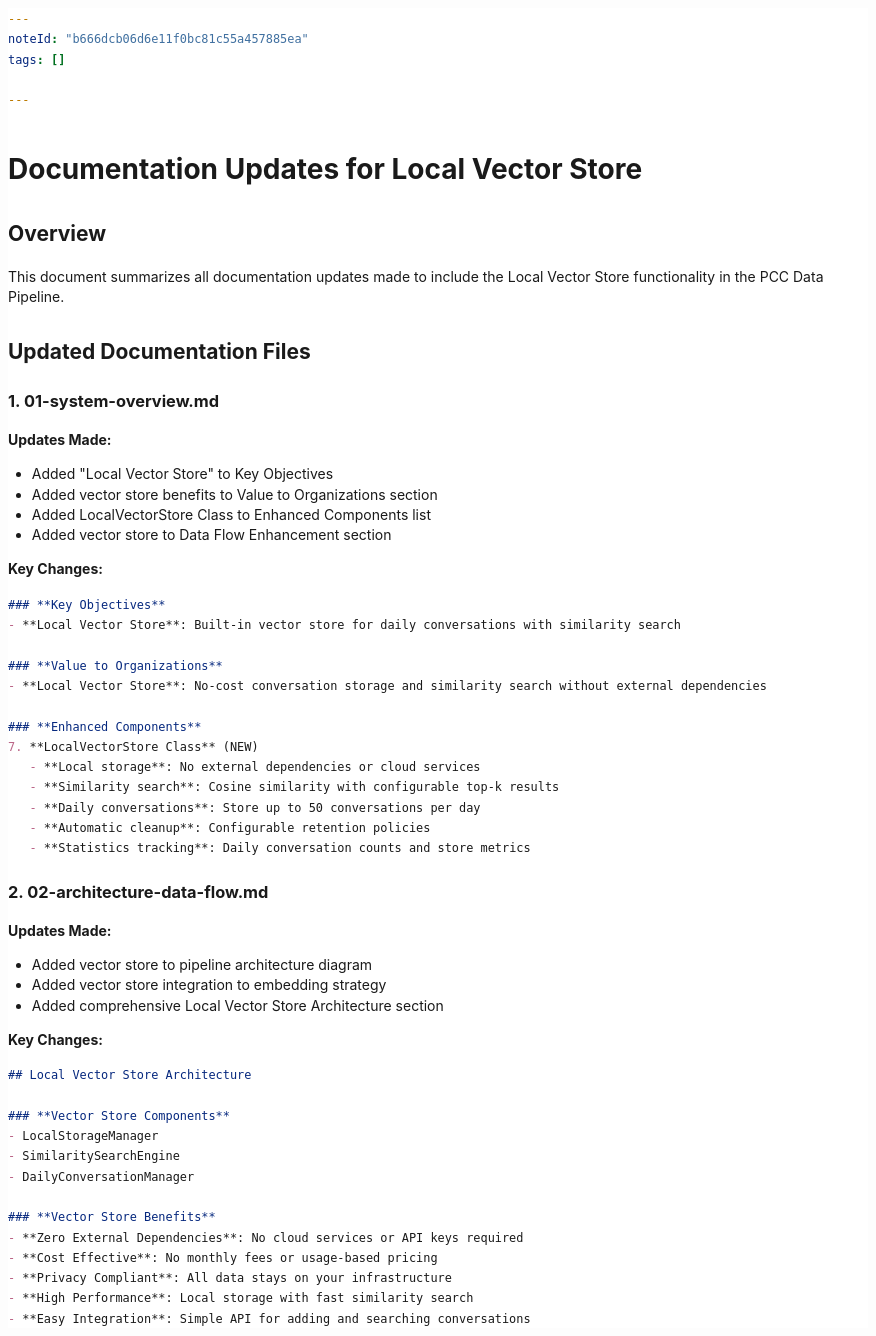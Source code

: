 ```yaml
---
noteId: "b666dcb06d6e11f0bc81c55a457885ea"
tags: []

---
```


# Documentation Updates for Local Vector Store

## Overview
This document summarizes all documentation updates made to include the Local Vector Store functionality in the PCC Data Pipeline.

## Updated Documentation Files

### 1. **01-system-overview.md**
**Updates Made:**
- Added "Local Vector Store" to Key Objectives
- Added vector store benefits to Value to Organizations section
- Added LocalVectorStore Class to Enhanced Components list
- Added vector store to Data Flow Enhancement section

**Key Changes:**
```markdown
### **Key Objectives**
- **Local Vector Store**: Built-in vector store for daily conversations with similarity search

### **Value to Organizations**
- **Local Vector Store**: No-cost conversation storage and similarity search without external dependencies

### **Enhanced Components**
7. **LocalVectorStore Class** (NEW)
   - **Local storage**: No external dependencies or cloud services
   - **Similarity search**: Cosine similarity with configurable top-k results
   - **Daily conversations**: Store up to 50 conversations per day
   - **Automatic cleanup**: Configurable retention policies
   - **Statistics tracking**: Daily conversation counts and store metrics
```

### 2. **02-architecture-data-flow.md**
**Updates Made:**
- Added vector store to pipeline architecture diagram
- Added vector store integration to embedding strategy
- Added comprehensive Local Vector Store Architecture section

**Key Changes:**
```markdown
## Local Vector Store Architecture

### **Vector Store Components**
- LocalStorageManager
- SimilaritySearchEngine  
- DailyConversationManager

### **Vector Store Benefits**
- **Zero External Dependencies**: No cloud services or API keys required
- **Cost Effective**: No monthly fees or usage-based pricing
- **Privacy Compliant**: All data stays on your infrastructure
- **High Performance**: Local storage with fast similarity search
- **Easy Integration**: Simple API for adding and searching conversations
```